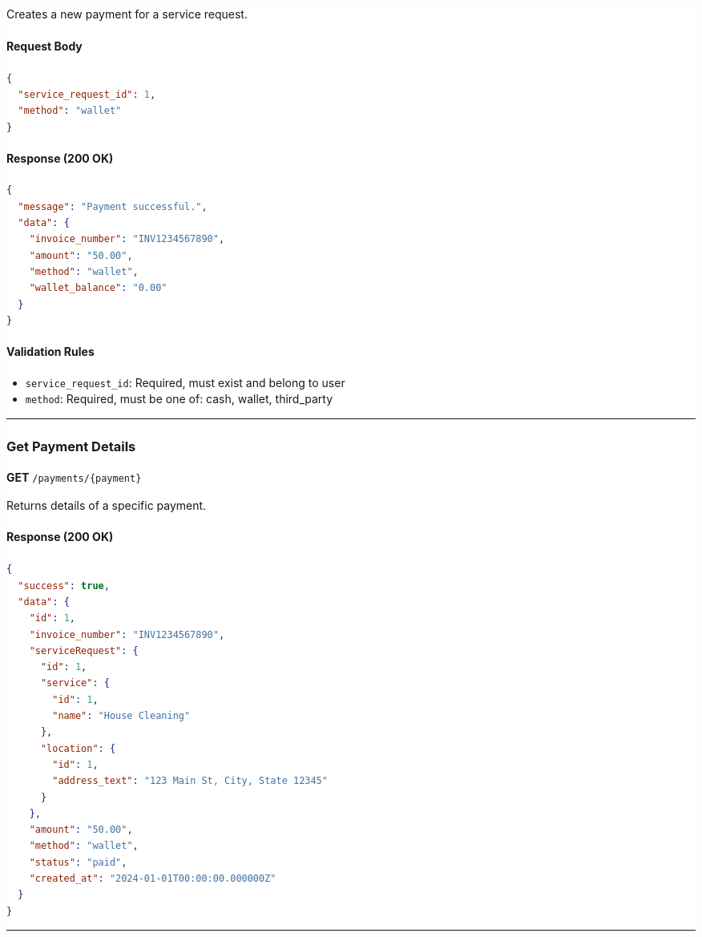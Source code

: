 Creates a new payment for a service request.

#### Request Body
```json
{
  "service_request_id": 1,
  "method": "wallet"
}
```

#### Response (200 OK)
```json
{
  "message": "Payment successful.",
  "data": {
    "invoice_number": "INV1234567890",
    "amount": "50.00",
    "method": "wallet",
    "wallet_balance": "0.00"
  }
}
```

#### Validation Rules
- `service_request_id`: Required, must exist and belong to user
- `method`: Required, must be one of: cash, wallet, third_party

---

### Get Payment Details
**GET** `/payments/{payment}`

Returns details of a specific payment.

#### Response (200 OK)
```json
{
  "success": true,
  "data": {
    "id": 1,
    "invoice_number": "INV1234567890",
    "serviceRequest": {
      "id": 1,
      "service": {
        "id": 1,
        "name": "House Cleaning"
      },
      "location": {
        "id": 1,
        "address_text": "123 Main St, City, State 12345"
      }
    },
    "amount": "50.00",
    "method": "wallet",
    "status": "paid",
    "created_at": "2024-01-01T00:00:00.000000Z"
  }
}
```

---
